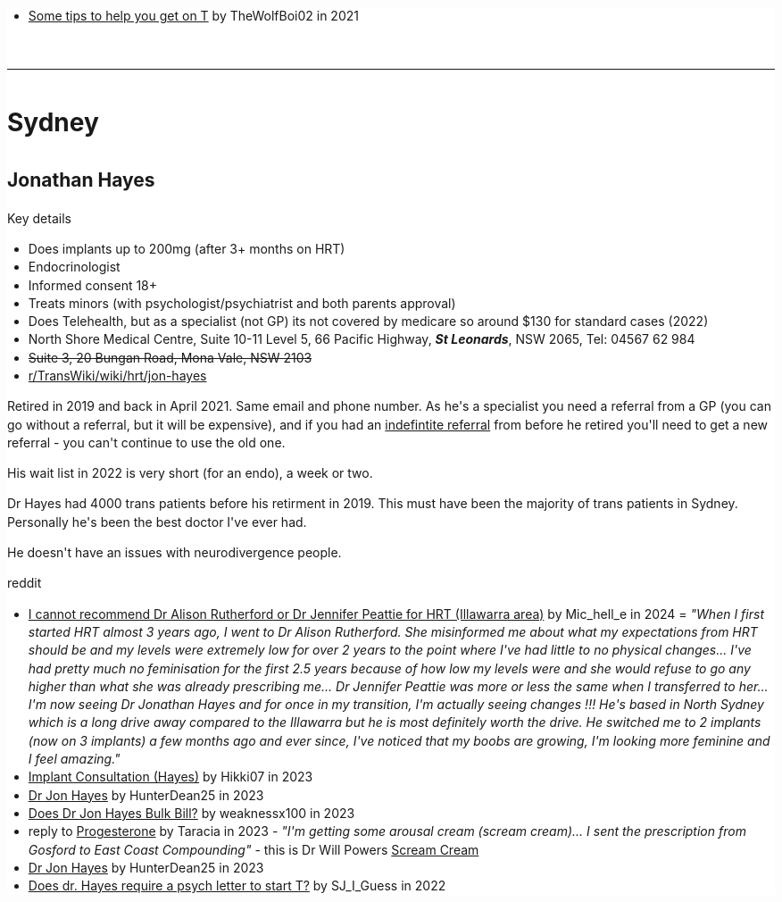 * [Some tips to help you get on T](https://www.reddit.com/r/transgenderau/comments/oaud8f/some_tips_to_help_you_get_on_t/) by TheWolfBoi02 in 2021

<br />

---

# Sydney

## Jonathan Hayes

Key details

* Does implants up to 200mg (after 3+ months on HRT)
* Endocrinologist
* Informed consent 18+
* Treats minors (with psychologist/psychiatrist and both parents approval)
* Does Telehealth, but as a specialist (not GP) its not covered by medicare so around $130 for standard cases (2022)
* North Shore Medical Centre, Suite 10-11 Level 5, 66 Pacific Highway, ***St Leonards***, NSW 2065, Tel: 04567 62 984
* ~~Suite 3, 20 Bungan Road, Mona Vale, NSW 2103~~
* [r/TransWiki/wiki/hrt/jon-hayes](https://github.com/zp100/Transgender_Surgeries/blob/main/TransWiki/wiki/hrt/jon-hayes/jon-hayes.md)

Retired in 2019 and back in April 2021. Same email and phone number. As he's a specialist you need a referral from a GP (you can go without a referral, but it will be expensive), and if you had an [indefintite referral](https://www.servicesaustralia.gov.au/referring-and-requesting-medicare-services) from before he retired you'll need to get a new referral - you can't continue to use the old one.

His wait list in 2022 is very short (for an endo), a week or two.

Dr Hayes had 4000 trans patients before his retirment in 2019. This must have been the majority of trans patients in Sydney. Personally he's been the best doctor I've ever had.

He doesn't have an issues with neurodivergence people.

reddit

* [I cannot recommend Dr Alison Rutherford or Dr Jennifer Peattie for HRT (Illawarra area)](https://www.reddit.com/r/transgenderau/comments/1bn6y48/i_cannot_recommend_dr_alison_rutherford_or_dr/) by Mic_hell_e in 2024 = *"When I first started HRT almost 3 years ago, I went to Dr Alison Rutherford. She misinformed me about what my expectations from HRT should be and my levels were extremely low for over 2 years to the point where I've had little to no physical changes... I've had pretty much no feminisation for the first 2.5 years because of how low my levels were and she would refuse to go any higher than what she was already prescribing me... Dr Jennifer Peattie was more or less the same when I transferred to her... I'm now seeing Dr Jonathan Hayes and for once in my transition, I'm actually seeing changes !!! He's based in North Sydney which is a long drive away compared to the Illawarra but he is most definitely worth the drive. He switched me to 2 implants (now on 3 implants) a few months ago and ever since, I've noticed that my boobs are growing, I'm looking more feminine and I feel amazing."*
* [Implant Consultation (Hayes)](https://www.reddit.com/r/transgenderau/comments/11r1qz6/implant_consultation_hayes/) by Hikki07 in 2023
* [Dr Jon Hayes](https://www.reddit.com/r/transgenderau/comments/10829l1/dr_jon_hayes/) by HunterDean25 in 2023
* [Does Dr Jon Hayes Bulk Bill?](https://www.reddit.com/r/transgenderau/comments/10fu6mz/does_dr_jon_hayes_bulk_bill/) by weaknessx100 in 2023
* reply to [Progesterone](https://www.reddit.com/r/transgenderau/comments/100uab5/progesterone/j31cvkf/) by Taracia in 2023 - *"I'm getting some arousal cream (scream cream)... I sent the prescription from Gosford to East Coast Compounding"* - this is Dr Will Powers [Scream Cream](https://www.reddit.com/r/DrWillPowers/wiki/compounded-medicines)
* [Dr Jon Hayes](https://www.reddit.com/r/transgenderau/comments/10829l1/dr_jon_hayes/) by HunterDean25 in 2023
* [Does dr. Hayes require a psych letter to start T?](https://www.reddit.com/r/transgenderau/comments/wpiewj/does_dr_hayes_require_a_psych_letter_to_start_t/) by SJ_I_Guess in 2022